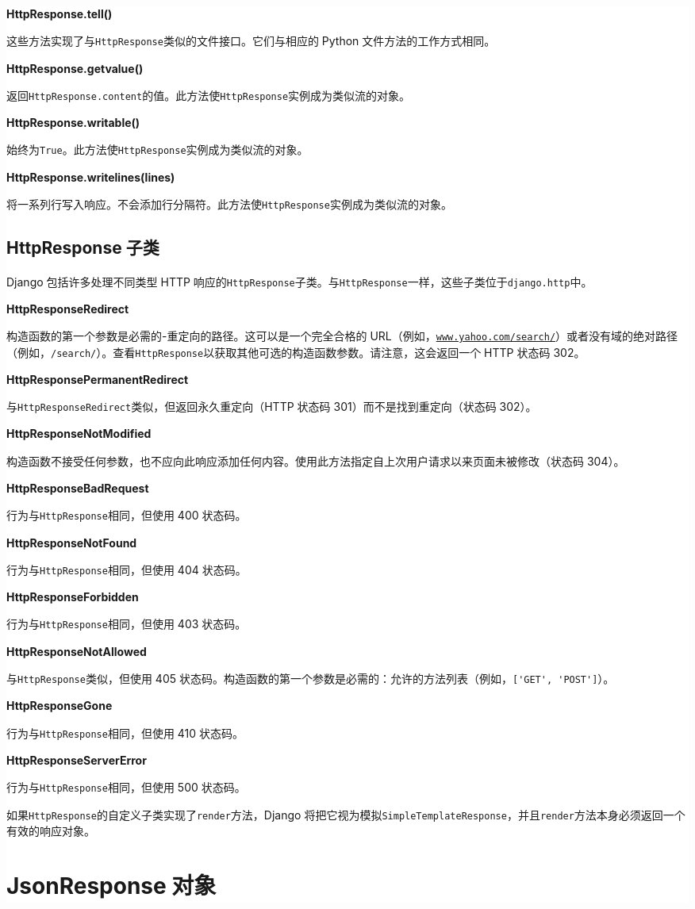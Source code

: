 **HttpResponse.tell()**

这些方法实现了与`HttpResponse`类似的文件接口。它们与相应的 Python 文件方法的工作方式相同。

**HttpResponse.getvalue()**

返回`HttpResponse.content`的值。此方法使`HttpResponse`实例成为类似流的对象。

**HttpResponse.writable()**

始终为`True`。此方法使`HttpResponse`实例成为类似流的对象。

**HttpResponse.writelines(lines)**

将一系列行写入响应。不会添加行分隔符。此方法使`HttpResponse`实例成为类似流的对象。

## HttpResponse 子类

Django 包括许多处理不同类型 HTTP 响应的`HttpResponse`子类。与`HttpResponse`一样，这些子类位于`django.http`中。

**HttpResponseRedirect**

构造函数的第一个参数是必需的-重定向的路径。这可以是一个完全合格的 URL（例如，[`www.yahoo.com/search/`](http://www.yahoo.com/search/)）或者没有域的绝对路径（例如，`/search/`）。查看`HttpResponse`以获取其他可选的构造函数参数。请注意，这会返回一个 HTTP 状态码 302。

**HttpResponsePermanentRedirect**

与`HttpResponseRedirect`类似，但返回永久重定向（HTTP 状态码 301）而不是找到重定向（状态码 302）。

**HttpResponseNotModified**

构造函数不接受任何参数，也不应向此响应添加任何内容。使用此方法指定自上次用户请求以来页面未被修改（状态码 304）。

**HttpResponseBadRequest**

行为与`HttpResponse`相同，但使用 400 状态码。

**HttpResponseNotFound**

行为与`HttpResponse`相同，但使用 404 状态码。

**HttpResponseForbidden**

行为与`HttpResponse`相同，但使用 403 状态码。

**HttpResponseNotAllowed**

与`HttpResponse`类似，但使用 405 状态码。构造函数的第一个参数是必需的：允许的方法列表（例如，`['GET', 'POST']`）。

**HttpResponseGone**

行为与`HttpResponse`相同，但使用 410 状态码。

**HttpResponseServerError**

行为与`HttpResponse`相同，但使用 500 状态码。

如果`HttpResponse`的自定义子类实现了`render`方法，Django 将把它视为模拟`SimpleTemplateResponse`，并且`render`方法本身必须返回一个有效的响应对象。

# JsonResponse 对象
